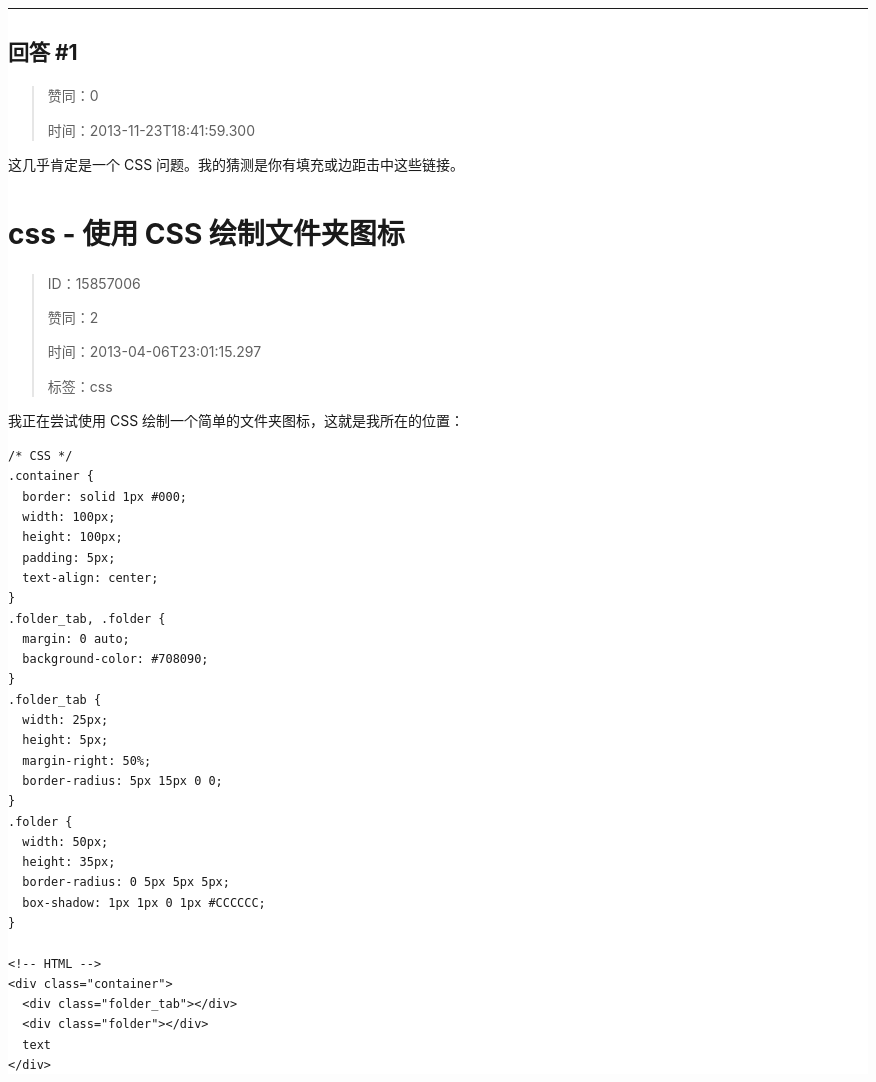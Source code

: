 * * *

## 回答 #1

> 赞同：0
> 
> 时间：2013-11-23T18:41:59.300

这几乎肯定是一个 CSS 问题。我的猜测是你有填充或边距击中这些链接。

# css - 使用 CSS 绘制文件夹图标

> ID：15857006
> 
> 赞同：2
> 
> 时间：2013-04-06T23:01:15.297
> 
> 标签：css

我正在尝试使用 CSS 绘制一个简单的文件夹图标，这就是我所在的位置：

```
/* CSS */
.container {
  border: solid 1px #000;
  width: 100px;
  height: 100px;
  padding: 5px;
  text-align: center;
}
.folder_tab, .folder {
  margin: 0 auto;
  background-color: #708090;
}
.folder_tab {
  width: 25px;
  height: 5px;
  margin-right: 50%;
  border-radius: 5px 15px 0 0;
}
.folder {
  width: 50px;
  height: 35px;
  border-radius: 0 5px 5px 5px;
  box-shadow: 1px 1px 0 1px #CCCCCC;
}

<!-- HTML -->
<div class="container">
  <div class="folder_tab"></div>
  <div class="folder"></div>
  text
</div> 
```
